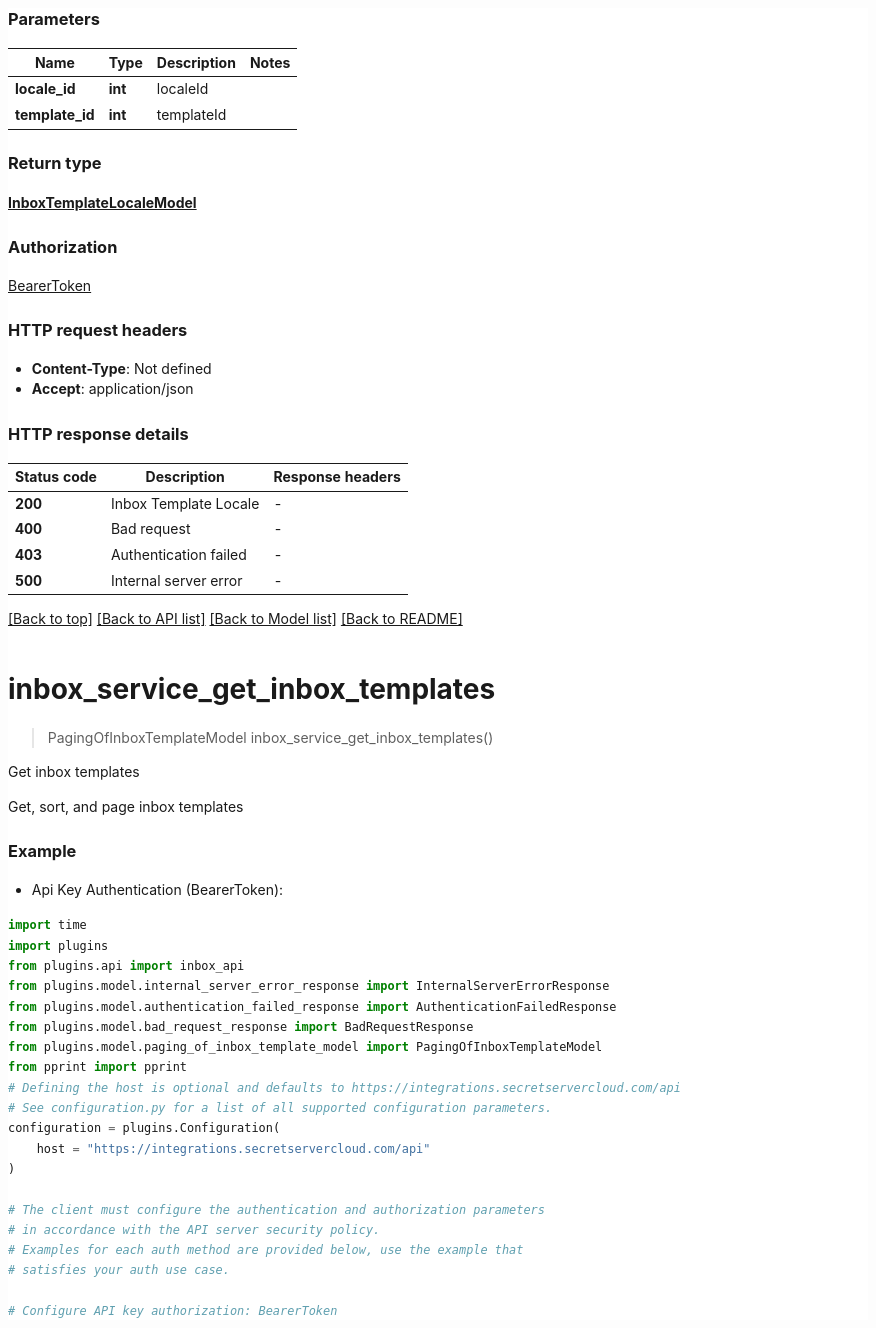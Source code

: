 
### Parameters

Name | Type | Description  | Notes
------------- | ------------- | ------------- | -------------
 **locale_id** | **int**| localeId |
 **template_id** | **int**| templateId |

### Return type

[**InboxTemplateLocaleModel**](InboxTemplateLocaleModel.md)

### Authorization

[BearerToken](../README.md#BearerToken)

### HTTP request headers

 - **Content-Type**: Not defined
 - **Accept**: application/json


### HTTP response details

| Status code | Description | Response headers |
|-------------|-------------|------------------|
**200** | Inbox Template Locale |  -  |
**400** | Bad request |  -  |
**403** | Authentication failed |  -  |
**500** | Internal server error |  -  |

[[Back to top]](#) [[Back to API list]](../README.md#documentation-for-api-endpoints) [[Back to Model list]](../README.md#documentation-for-models) [[Back to README]](../README.md)

# **inbox_service_get_inbox_templates**
> PagingOfInboxTemplateModel inbox_service_get_inbox_templates()

Get inbox templates

Get, sort, and page inbox templates

### Example

* Api Key Authentication (BearerToken):

```python
import time
import plugins
from plugins.api import inbox_api
from plugins.model.internal_server_error_response import InternalServerErrorResponse
from plugins.model.authentication_failed_response import AuthenticationFailedResponse
from plugins.model.bad_request_response import BadRequestResponse
from plugins.model.paging_of_inbox_template_model import PagingOfInboxTemplateModel
from pprint import pprint
# Defining the host is optional and defaults to https://integrations.secretservercloud.com/api
# See configuration.py for a list of all supported configuration parameters.
configuration = plugins.Configuration(
    host = "https://integrations.secretservercloud.com/api"
)

# The client must configure the authentication and authorization parameters
# in accordance with the API server security policy.
# Examples for each auth method are provided below, use the example that
# satisfies your auth use case.

# Configure API key authorization: BearerToken
```